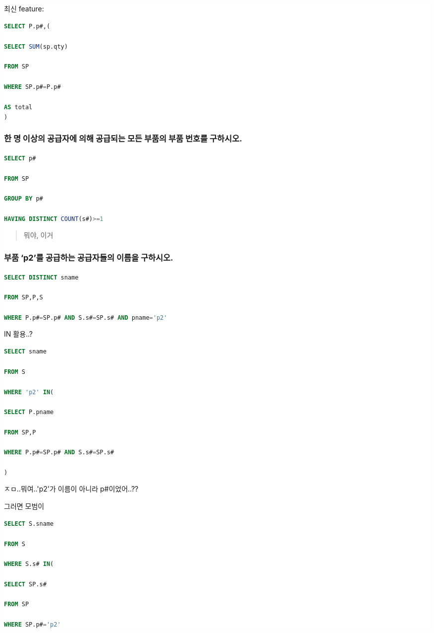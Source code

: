 최신 feature:
```sql
SELECT P.p#,(

SELECT SUM(sp.qty)

FROM SP

WHERE SP.p#=P.p#

AS total
)
```
### 한 명 이상의 공급자에 의해 공급되는 모든 부품의 부품 번호를 구하시오.
```sql
SELECT p#

FROM SP

GROUP BY p# 

HAVING DISTINCT COUNT(s#)>=1
```
>뭐야, 이거 

### 부품 ‘p2’를 공급하는 공급자들의 이름을 구하시오.
```sql
SELECT DISTINCT sname

FROM SP,P,S

WHERE P.p#=SP.p# AND S.s#=SP.s# AND pname='p2'
```
IN 활용..?
```sql
SELECT sname

FROM S

WHERE 'p2' IN(

SELECT P.pname

FROM SP,P

WHERE P.p#=SP.p# AND S.s#=SP.s#

)
```
ㅈㅁ..뭐여..'p2'가 이름이 아니라 p#이었어..??

그러면 모범이
```sql
SELECT S.sname

FROM S

WHERE S.s# IN(

SELECT SP.s#

FROM SP

WHERE SP.p#='p2'

```